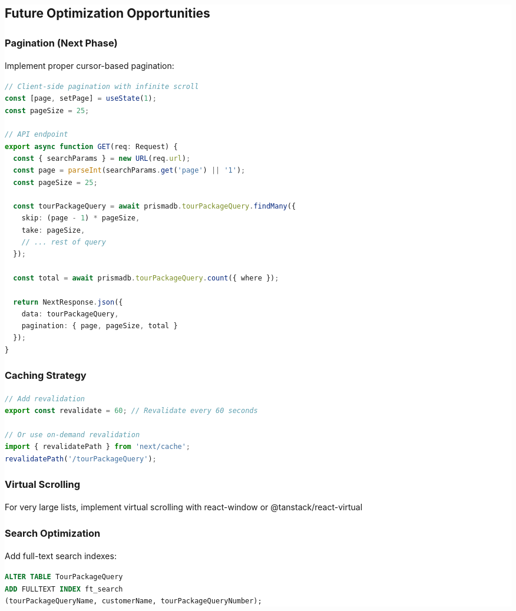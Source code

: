 ## Future Optimization Opportunities

### Pagination (Next Phase)
Implement proper cursor-based pagination:
```typescript
// Client-side pagination with infinite scroll
const [page, setPage] = useState(1);
const pageSize = 25;

// API endpoint
export async function GET(req: Request) {
  const { searchParams } = new URL(req.url);
  const page = parseInt(searchParams.get('page') || '1');
  const pageSize = 25;
  
  const tourPackageQuery = await prismadb.tourPackageQuery.findMany({
    skip: (page - 1) * pageSize,
    take: pageSize,
    // ... rest of query
  });
  
  const total = await prismadb.tourPackageQuery.count({ where });
  
  return NextResponse.json({
    data: tourPackageQuery,
    pagination: { page, pageSize, total }
  });
}
```

### Caching Strategy
```typescript
// Add revalidation
export const revalidate = 60; // Revalidate every 60 seconds

// Or use on-demand revalidation
import { revalidatePath } from 'next/cache';
revalidatePath('/tourPackageQuery');
```

### Virtual Scrolling
For very large lists, implement virtual scrolling with react-window or @tanstack/react-virtual

### Search Optimization
Add full-text search indexes:
```sql
ALTER TABLE TourPackageQuery 
ADD FULLTEXT INDEX ft_search 
(tourPackageQueryName, customerName, tourPackageQueryNumber);
```

